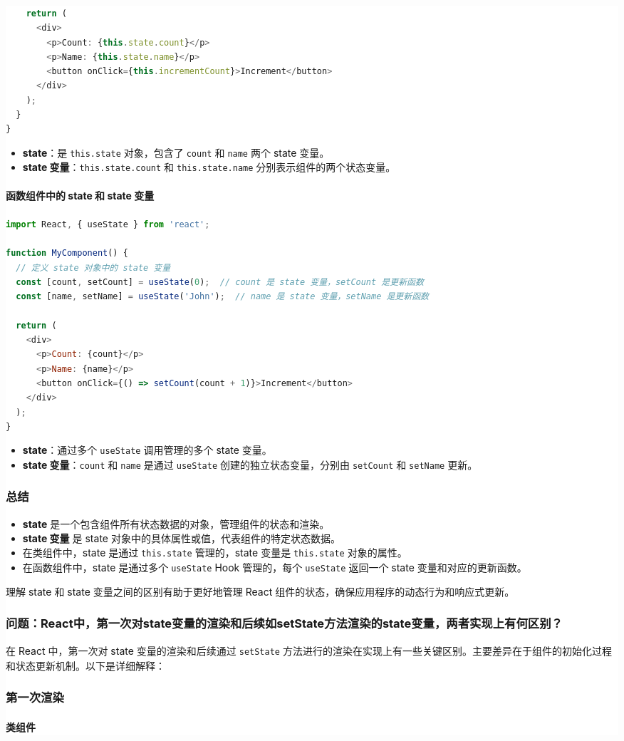 ```javascript
    return (
      <div>
        <p>Count: {this.state.count}</p>
        <p>Name: {this.state.name}</p>
        <button onClick={this.incrementCount}>Increment</button>
      </div>
    );
  }
}
```

- **state**：是 `this.state` 对象，包含了 `count` 和 `name` 两个 state 变量。
- **state 变量**：`this.state.count` 和 `this.state.name` 分别表示组件的两个状态变量。

#### 函数组件中的 state 和 state 变量

```javascript
import React, { useState } from 'react';

function MyComponent() {
  // 定义 state 对象中的 state 变量
  const [count, setCount] = useState(0);  // count 是 state 变量，setCount 是更新函数
  const [name, setName] = useState('John');  // name 是 state 变量，setName 是更新函数

  return (
    <div>
      <p>Count: {count}</p>
      <p>Name: {name}</p>
      <button onClick={() => setCount(count + 1)}>Increment</button>
    </div>
  );
}
```

- **state**：通过多个 `useState` 调用管理的多个 state 变量。
- **state 变量**：`count` 和 `name` 是通过 `useState` 创建的独立状态变量，分别由 `setCount` 和 `setName` 更新。

### 总结

- **state** 是一个包含组件所有状态数据的对象，管理组件的状态和渲染。
- **state 变量** 是 state 对象中的具体属性或值，代表组件的特定状态数据。
- 在类组件中，state 是通过 `this.state` 管理的，state 变量是 `this.state` 对象的属性。
- 在函数组件中，state 是通过多个 `useState` Hook 管理的，每个 `useState` 返回一个 state 变量和对应的更新函数。

理解 state 和 state 变量之间的区别有助于更好地管理 React 组件的状态，确保应用程序的动态行为和响应式更新。

### 问题：React中，第一次对state变量的渲染和后续如setState方法渲染的state变量，两者实现上有何区别？
在 React 中，第一次对 state 变量的渲染和后续通过 `setState` 方法进行的渲染在实现上有一些关键区别。主要差异在于组件的初始化过程和状态更新机制。以下是详细解释：

### 第一次渲染

#### 类组件
